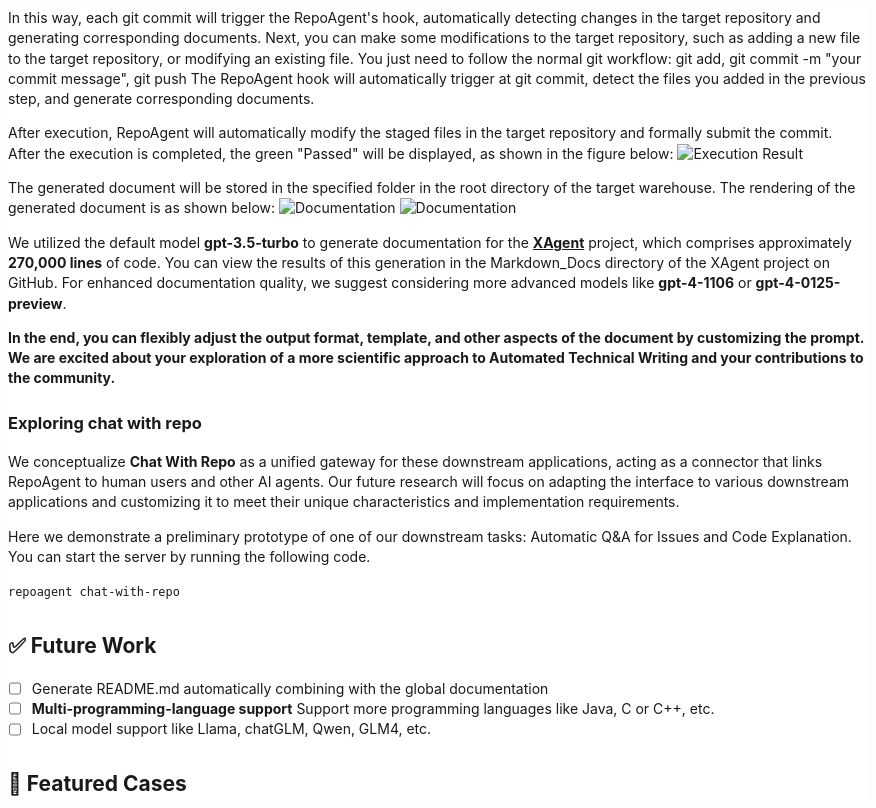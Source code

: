 In this way, each git commit will trigger the RepoAgent's hook, automatically detecting changes in the target repository and generating corresponding documents.
Next, you can make some modifications to the target repository, such as adding a new file to the target repository, or modifying an existing file.
You just need to follow the normal git workflow: git add, git commit -m "your commit message", git push
The RepoAgent hook will automatically trigger at git commit, detect the files you added in the previous step, and generate corresponding documents.

After execution, RepoAgent will automatically modify the staged files in the target repository and formally submit the commit. After the execution is completed, the green "Passed" will be displayed, as shown in the figure below:
![Execution Result](https://raw.githubusercontent.com/OpenBMB/RepoAgent/main/assets/images/ExecutionResult.png)

The generated document will be stored in the specified folder in the root directory of the target warehouse. The rendering of the generated document is as shown below:
![Documentation](https://raw.githubusercontent.com/OpenBMB/RepoAgent/main/assets/images/Doc_example.png)
![Documentation](https://raw.githubusercontent.com/OpenBMB/RepoAgent/main/assets/images/8_documents.png)

We utilized the default model **gpt-3.5-turbo** to generate documentation for the [**XAgent**](https://github.com/OpenBMB/XAgent) project, which comprises approximately **270,000 lines** of code. You can view the results of this generation in the Markdown_Docs directory of the XAgent project on GitHub. For enhanced documentation quality, we suggest considering more advanced models like **gpt-4-1106** or **gpt-4-0125-preview**.

**In the end, you can flexibly adjust the output format, template, and other aspects of the document by customizing the prompt. We are excited about your exploration of a more scientific approach to Automated Technical Writing and your contributions to the community.** 

### Exploring chat with repo

We conceptualize **Chat With Repo** as a unified gateway for these downstream applications, acting as a connector that links RepoAgent to human users and other AI agents. Our future research will focus on adapting the interface to various downstream applications and customizing it to meet their unique characteristics and implementation requirements.

Here we demonstrate a preliminary prototype of one of our downstream tasks: Automatic Q&A for Issues and Code Explanation. You can start the server by running the following code.

```sh
repoagent chat-with-repo
```

## ✅ Future Work

- [ ] Generate README.md automatically combining with the global documentation
- [ ] **Multi-programming-language support** Support more programming languages like Java, C or C++, etc.
- [ ] Local model support like Llama, chatGLM, Qwen, GLM4, etc.

## 🥰 Featured Cases
